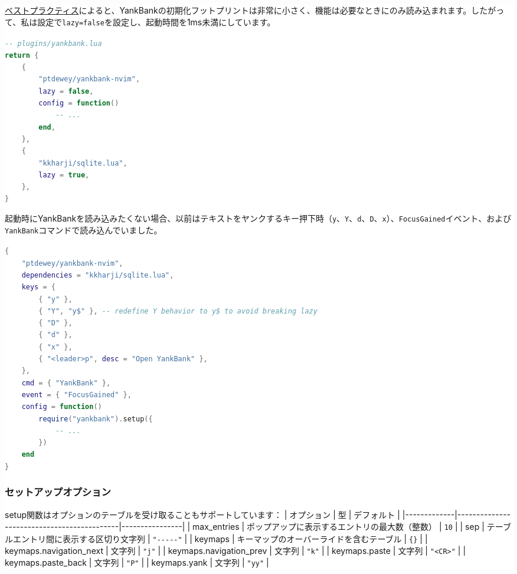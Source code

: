 [ベストプラクティス](https://github.com/nvim-neorocks/nvim-best-practices?tab=readme-ov-file#sleeping_bed-lazy-loading)によると、YankBankの初期化フットプリントは非常に小さく、機能は必要なときにのみ読み込まれます。したがって、私は設定で`lazy=false`を設定し、起動時間を1ms未満にしています。


```lua
-- plugins/yankbank.lua
return {
    {
        "ptdewey/yankbank-nvim",
        lazy = false,
        config = function()
            -- ...
        end,
    },
    {
        "kkharji/sqlite.lua",
        lazy = true,
    },
}
```

起動時にYankBankを読み込みたくない場合、以前はテキストをヤンクするキー押下時（`y`、`Y`、`d`、`D`、`x`）、`FocusGained`イベント、および`YankBank`コマンドで読み込んでいました。
```lua
{
    "ptdewey/yankbank-nvim",
    dependencies = "kkharji/sqlite.lua",
    keys = {
        { "y" },
        { "Y", "y$" }, -- redefine Y behavior to y$ to avoid breaking lazy
        { "D" },
        { "d" },
        { "x" },
        { "<leader>p", desc = "Open YankBank" },
    },
    cmd = { "YankBank" },
    event = { "FocusGained" },
    config = function()
        require("yankbank").setup({
            -- ...
        })
    end
}
```


### セットアップオプション

setup関数はオプションのテーブルを受け取ることもサポートしています：
| オプション | 型 | デフォルト |
|-------------|--------------------------------------------|----------------|
| max_entries | ポップアップに表示するエントリの最大数（整数） | `10` |
| sep | テーブルエントリ間に表示する区切り文字列 | `"-----"` |
| keymaps | キーマップのオーバーライドを含むテーブル | `{}` |
| keymaps.navigation_next | 文字列 | `"j"` |
| keymaps.navigation_prev | 文字列 | `"k"` |
| keymaps.paste | 文字列 | `"<CR>"` |
| keymaps.paste_back | 文字列 | `"P"` |
| keymaps.yank | 文字列 | `"yy"` |